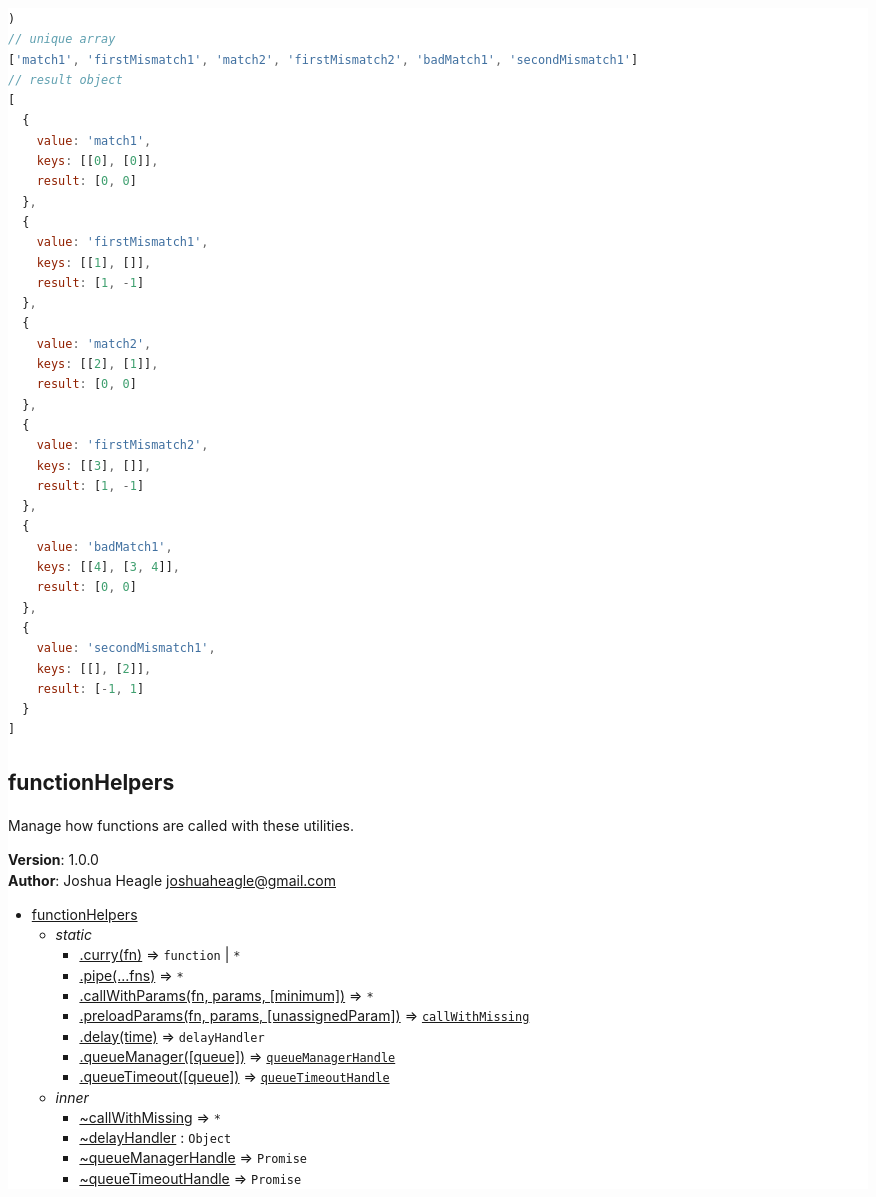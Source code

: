 ```js
)
// unique array
['match1', 'firstMismatch1', 'match2', 'firstMismatch2', 'badMatch1', 'secondMismatch1']
// result object
[
  {
    value: 'match1',
    keys: [[0], [0]],
    result: [0, 0]
  },
  {
    value: 'firstMismatch1',
    keys: [[1], []],
    result: [1, -1]
  },
  {
    value: 'match2',
    keys: [[2], [1]],
    result: [0, 0]
  },
  {
    value: 'firstMismatch2',
    keys: [[3], []],
    result: [1, -1]
  },
  {
    value: 'badMatch1',
    keys: [[4], [3, 4]],
    result: [0, 0]
  },
  {
    value: 'secondMismatch1',
    keys: [[], [2]],
    result: [-1, 1]
  }
]
```
<a name="module_functionHelpers"></a>

## functionHelpers
Manage how functions are called with these utilities.

**Version**: 1.0.0  
**Author**: Joshua Heagle <joshuaheagle@gmail.com>  

* [functionHelpers](#module_functionHelpers)
    * _static_
        * [.curry(fn)](#module_functionHelpers.curry) ⇒ <code>function</code> \| <code>\*</code>
        * [.pipe(...fns)](#module_functionHelpers.pipe) ⇒ <code>\*</code>
        * [.callWithParams(fn, params, [minimum])](#module_functionHelpers.callWithParams) ⇒ <code>\*</code>
        * [.preloadParams(fn, params, [unassignedParam])](#module_functionHelpers.preloadParams) ⇒ [<code>callWithMissing</code>](#module_functionHelpers..callWithMissing)
        * [.delay(time)](#module_functionHelpers.delay) ⇒ <code>delayHandler</code>
        * [.queueManager([queue])](#module_functionHelpers.queueManager) ⇒ [<code>queueManagerHandle</code>](#module_functionHelpers..queueManagerHandle)
        * [.queueTimeout([queue])](#module_functionHelpers.queueTimeout) ⇒ [<code>queueTimeoutHandle</code>](#module_functionHelpers..queueTimeoutHandle)
    * _inner_
        * [~callWithMissing](#module_functionHelpers..callWithMissing) ⇒ <code>\*</code>
        * [~delayHandler](#module_functionHelpers..delayHandler) : <code>Object</code>
        * [~queueManagerHandle](#module_functionHelpers..queueManagerHandle) ⇒ <code>Promise</code>
        * [~queueTimeoutHandle](#module_functionHelpers..queueTimeoutHandle) ⇒ <code>Promise</code>
